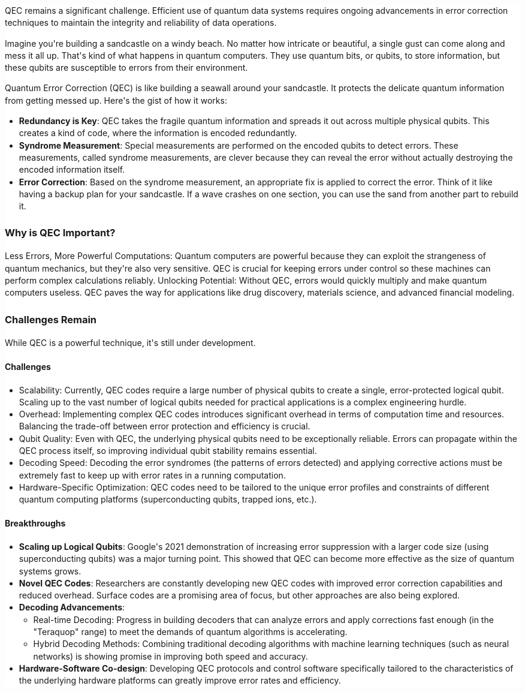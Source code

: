 QEC remains a significant challenge. Efficient use of quantum data systems requires ongoing advancements in error correction techniques to maintain the integrity and reliability of data operations.

Imagine you're building a sandcastle on a windy beach. No matter how intricate or beautiful, a single gust can come along and mess it all up. That's kind of what happens in quantum computers. They use quantum bits, or qubits, to store information, but these qubits are susceptible to errors from their environment.

Quantum Error Correction (QEC) is like building a seawall around your sandcastle. It protects the delicate quantum information from getting messed up.
Here's the gist of how it works:

- **Redundancy is Key**: QEC takes the fragile quantum information and spreads it out across multiple physical qubits. This creates a kind of code, where the information is encoded redundantly.
- **Syndrome Measurement**: Special measurements are performed on the encoded qubits to detect errors. These measurements, called syndrome measurements, are clever because they can reveal the error without actually destroying the encoded information itself.
- **Error Correction**: Based on the syndrome measurement, an appropriate fix is applied to correct the error.
  Think of it like having a backup plan for your sandcastle. If a wave crashes on one section, you can use the sand from another part to rebuild it.

### Why is QEC Important?

Less Errors, More Powerful Computations: Quantum computers are powerful because they can exploit the strangeness of quantum mechanics, but they're also very sensitive. QEC is crucial for keeping errors under control so these machines can perform complex calculations reliably.
Unlocking Potential: Without QEC, errors would quickly multiply and make quantum computers useless. QEC paves the way for applications like drug discovery, materials science, and advanced financial modeling.

### Challenges Remain

While QEC is a powerful technique, it's still under development.

#### Challenges

- Scalability: Currently, QEC codes require a large number of physical qubits to create a single, error-protected logical qubit. Scaling up to the vast number of logical qubits needed for practical applications is a complex engineering hurdle.
- Overhead: Implementing complex QEC codes introduces significant overhead in terms of computation time and resources. Balancing the trade-off between error protection and efficiency is crucial.
- Qubit Quality: Even with QEC, the underlying physical qubits need to be exceptionally reliable. Errors can propagate within the QEC process itself, so improving individual qubit stability remains essential.
- Decoding Speed: Decoding the error syndromes (the patterns of errors detected) and applying corrective actions must be extremely fast to keep up with error rates in a running computation.
- Hardware-Specific Optimization: QEC codes need to be tailored to the unique error profiles and constraints of different quantum computing platforms (superconducting qubits, trapped ions, etc.).

#### Breakthroughs

- **Scaling up Logical Qubits**: Google's 2021 demonstration of increasing error suppression with a larger code size (using superconducting qubits) was a major turning point. This showed that QEC can become more effective as the size of quantum systems grows.
- **Novel QEC Codes**: Researchers are constantly developing new QEC codes with improved error correction capabilities and reduced overhead. Surface codes are a promising area of focus, but other approaches are also being explored.
- **Decoding Advancements**:
  - Real-time Decoding: Progress in building decoders that can analyze errors and apply corrections fast enough (in the "Teraquop" range) to meet the demands of quantum algorithms is accelerating.
  - Hybrid Decoding Methods: Combining traditional decoding algorithms with machine learning techniques (such as neural networks) is showing promise in improving both speed and accuracy.
- **Hardware-Software Co-design**: Developing QEC protocols and control software specifically tailored to the characteristics of the underlying hardware platforms can greatly improve error rates and efficiency.
